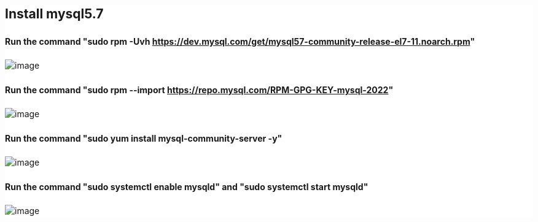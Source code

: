 











## Install mysql5.7


#### Run the command "sudo rpm -Uvh https://dev.mysql.com/get/mysql57-community-release-el7-11.noarch.rpm"
![image](https://github.com/richardolat/PROJECTS-DAREY.IO/assets/134428528/5934a7c0-5109-452e-b890-74f8610b2966)














#### Run the command "sudo rpm --import https://repo.mysql.com/RPM-GPG-KEY-mysql-2022"
![image](https://github.com/richardolat/PROJECTS-DAREY.IO/assets/134428528/c6a1cf0f-02ce-41dd-87bf-19c191781e6f)















#### Run the command "sudo yum install mysql-community-server -y"
![image](https://github.com/richardolat/PROJECTS-DAREY.IO/assets/134428528/ad6994c4-fea7-4243-b78c-8c1b7821bc44)


















#### Run the command "sudo systemctl enable mysqld" and "sudo systemctl start mysqld"
![image](https://github.com/richardolat/PROJECTS-DAREY.IO/assets/134428528/2556c36d-5b00-48bf-99f0-927850a17ccc)
